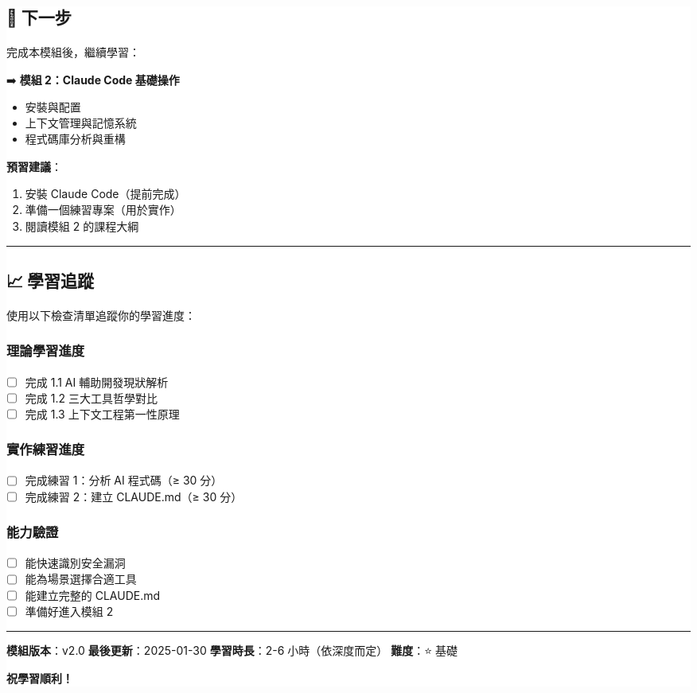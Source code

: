 ## 🎯 下一步

完成本模組後，繼續學習：

➡️ **模組 2：Claude Code 基礎操作**
- 安裝與配置
- 上下文管理與記憶系統
- 程式碼庫分析與重構

**預習建議**：
1. 安裝 Claude Code（提前完成）
2. 準備一個練習專案（用於實作）
3. 閱讀模組 2 的課程大綱

---

## 📈 學習追蹤

使用以下檢查清單追蹤你的學習進度：

### 理論學習進度

- [ ] 完成 1.1 AI 輔助開發現狀解析
- [ ] 完成 1.2 三大工具哲學對比
- [ ] 完成 1.3 上下文工程第一性原理

### 實作練習進度

- [ ] 完成練習 1：分析 AI 程式碼（≥ 30 分）
- [ ] 完成練習 2：建立 CLAUDE.md（≥ 30 分）

### 能力驗證

- [ ] 能快速識別安全漏洞
- [ ] 能為場景選擇合適工具
- [ ] 能建立完整的 CLAUDE.md
- [ ] 準備好進入模組 2

---

**模組版本**：v2.0
**最後更新**：2025-01-30
**學習時長**：2-6 小時（依深度而定）
**難度**：⭐ 基礎

**祝學習順利！**
